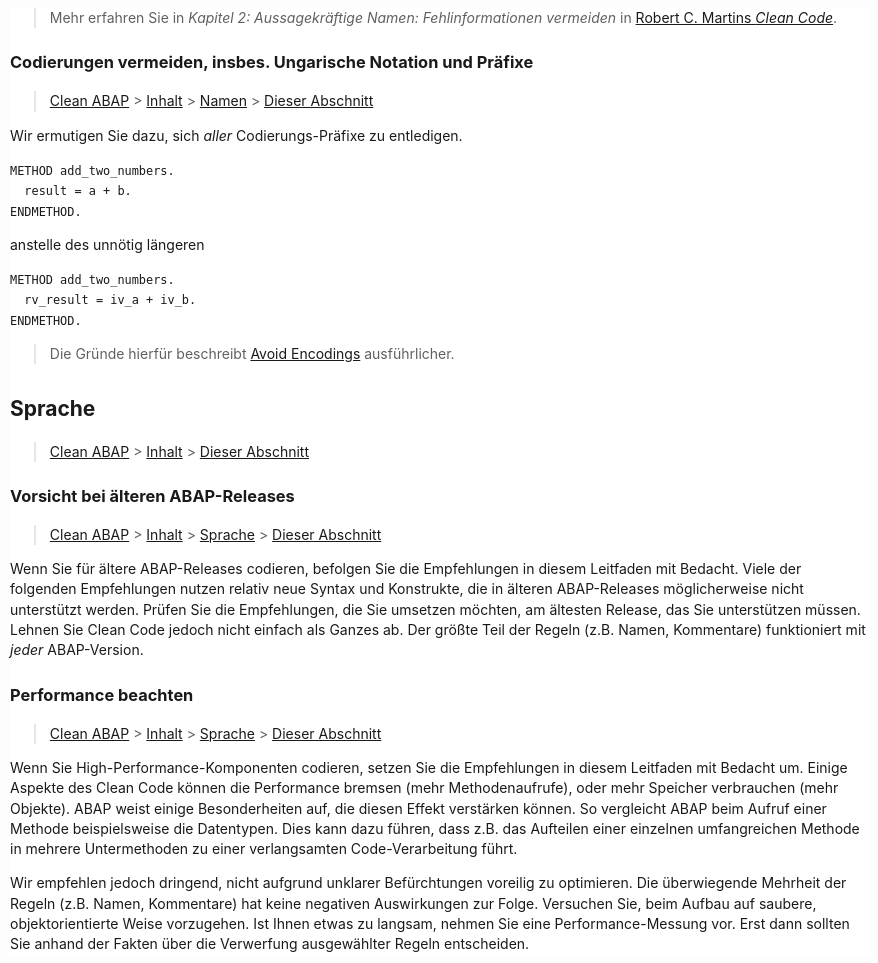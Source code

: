 > Mehr erfahren Sie in _Kapitel 2: Aussagekräftige Namen: Fehlinformationen vermeiden_ in [Robert C. Martins _Clean Code_].

### Codierungen vermeiden, insbes. Ungarische Notation und Präfixe

> [Clean ABAP](#clean-abap) > [Inhalt](#inhalt) > [Namen](#namen) > [Dieser Abschnitt](#codierungen-vermeiden-insbes-ungarische-notation-und-prfixe)

Wir ermutigen Sie dazu, sich _aller_ Codierungs-Präfixe zu entledigen.

```ABAP
METHOD add_two_numbers.
  result = a + b.
ENDMETHOD.
```

anstelle des unnötig längeren

```ABAP
METHOD add_two_numbers.
  rv_result = iv_a + iv_b.
ENDMETHOD.
```

> Die Gründe hierfür beschreibt [Avoid Encodings](sub-sections/AvoidEncodings.md) ausführlicher.

## Sprache

> [Clean ABAP](#clean-abap) > [Inhalt](#inhalt) > [Dieser Abschnitt](#sprache)

### Vorsicht bei älteren ABAP-Releases

> [Clean ABAP](#clean-abap) > [Inhalt](#inhalt) > [Sprache](#sprache) > [Dieser Abschnitt](#vorsicht-bei-lteren-abap-releases)

Wenn Sie für ältere ABAP-Releases codieren, befolgen Sie die Empfehlungen in diesem Leitfaden mit Bedacht. Viele der folgenden Empfehlungen nutzen relativ neue Syntax und Konstrukte, die in älteren ABAP-Releases möglicherweise nicht unterstützt werden. Prüfen Sie die Empfehlungen, die Sie umsetzen möchten, am ältesten Release, das Sie unterstützen müssen. Lehnen Sie Clean Code jedoch nicht einfach als Ganzes ab. Der größte Teil der Regeln (z.B. Namen, Kommentare) funktioniert mit _jeder_ ABAP-Version.

### Performance beachten

> [Clean ABAP](#clean-abap) > [Inhalt](#inhalt) > [Sprache](#sprache) > [Dieser Abschnitt](#performance-beachten)

Wenn Sie High-Performance-Komponenten codieren, setzen Sie die Empfehlungen in diesem Leitfaden mit Bedacht um. Einige Aspekte des Clean Code können die Performance bremsen (mehr Methodenaufrufe), oder mehr Speicher verbrauchen (mehr Objekte). ABAP weist einige Besonderheiten auf, die diesen Effekt verstärken können. So vergleicht ABAP beim Aufruf einer Methode beispielsweise die Datentypen. Dies kann dazu führen, dass z.B. das Aufteilen einer einzelnen umfangreichen Methode in mehrere Untermethoden zu einer verlangsamten Code-Verarbeitung führt.

Wir empfehlen jedoch dringend, nicht aufgrund unklarer Befürchtungen voreilig zu optimieren. Die überwiegende Mehrheit der Regeln (z.B. Namen, Kommentare) hat keine negativen Auswirkungen zur Folge. Versuchen Sie, beim Aufbau auf saubere, objektorientierte Weise vorzugehen. Ist Ihnen etwas zu langsam, nehmen Sie eine Performance-Messung vor. Erst dann sollten Sie anhand der Fakten über die Verwerfung ausgewählter Regeln entscheiden.


[Robert C. Martins _Clean Code_]: https://www.oreilly.com/library/view/clean-code/9780136083238/
[_Clean Code_ von Robert C. Martin]: https://www.oreilly.com/library/view/clean-code/9780136083238/